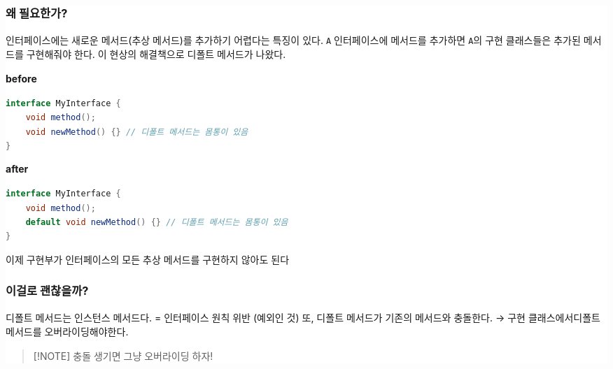 ### 왜 필요한가?
인터페이스에는 새로운 메서드(추상 메서드)를 추가하기 어렵다는 특징이 있다.
`A` 인터페이스에 메서드를 추가하면 `A`의 구현 클래스들은 추가된 메서드를 구현해줘야 한다.
이 현상의 해결책으로 디폴트 메서드가 나왔다.

**before**
```java
interface MyInterface {
	void method();
	void newMethod() {} // 디폴트 메서드는 몸통이 있음
}
```

**after**
```java
interface MyInterface {
	void method();
	default void newMethod() {} // 디폴트 메서드는 몸통이 있음
}
```
이제 구현부가 인터페이스의 모든 추상 메서드를 구현하지 않아도 된다

### 이걸로 괜찮을까?
디폴트 메서드는 인스턴스 메서드다. = 인터페이스 원칙 위반 (예외인 것)
또, 디폴트 메서드가 기존의 메서드와 충돌한다.
→ 구현 클래스에서디폴트 메서드를 오버라이딩해야한다.

> [!NOTE] 충돌 생기면 그냥 오버라이딩 하자!
